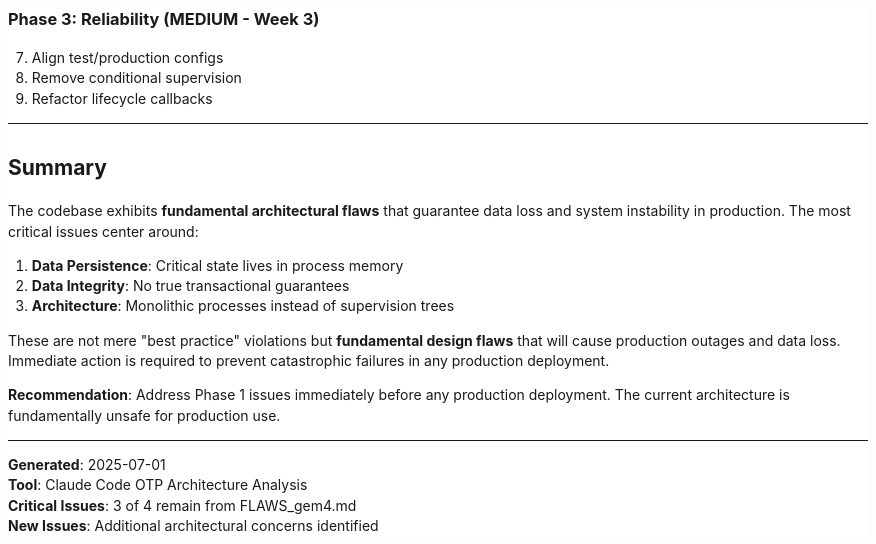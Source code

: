 ### Phase 3: Reliability (MEDIUM - Week 3)
7. Align test/production configs
8. Remove conditional supervision
9. Refactor lifecycle callbacks

---

## Summary

The codebase exhibits **fundamental architectural flaws** that guarantee data loss and system instability in production. The most critical issues center around:

1. **Data Persistence**: Critical state lives in process memory
2. **Data Integrity**: No true transactional guarantees
3. **Architecture**: Monolithic processes instead of supervision trees

These are not mere "best practice" violations but **fundamental design flaws** that will cause production outages and data loss. Immediate action is required to prevent catastrophic failures in any production deployment.

**Recommendation**: Address Phase 1 issues immediately before any production deployment. The current architecture is fundamentally unsafe for production use.

---

**Generated**: 2025-07-01  
**Tool**: Claude Code OTP Architecture Analysis  
**Critical Issues**: 3 of 4 remain from FLAWS_gem4.md  
**New Issues**: Additional architectural concerns identified